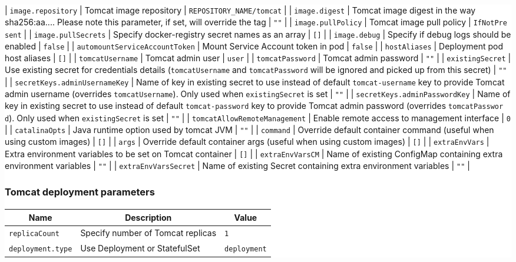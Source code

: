 | `image.repository`             | Tomcat image repository                                                                                                                                                              | `REPOSITORY_NAME/tomcat` |
| `image.digest`                 | Tomcat image digest in the way sha256:aa.... Please note this parameter, if set, will override the tag                                                                               | `""`                     |
| `image.pullPolicy`             | Tomcat image pull policy                                                                                                                                                             | `IfNotPresent`           |
| `image.pullSecrets`            | Specify docker-registry secret names as an array                                                                                                                                     | `[]`                     |
| `image.debug`                  | Specify if debug logs should be enabled                                                                                                                                              | `false`                  |
| `automountServiceAccountToken` | Mount Service Account token in pod                                                                                                                                                   | `false`                  |
| `hostAliases`                  | Deployment pod host aliases                                                                                                                                                          | `[]`                     |
| `tomcatUsername`               | Tomcat admin user                                                                                                                                                                    | `user`                   |
| `tomcatPassword`               | Tomcat admin password                                                                                                                                                                | `""`                     |
| `existingSecret`               | Use existing secret for credentials details (`tomcatUsername` and `tomcatPassword` will be ignored and picked up from this secret)                                                   | `""`                     |
| `secretKeys.adminUsernameKey`  | Name of key in existing secret to use instead of default `tomcat-username` key to provide Tomcat admin username (overrides `tomcatUsername`). Only used when `existingSecret` is set | `""`                     |
| `secretKeys.adminPasswordKey`  | Name of key in existing secret to use instead of default `tomcat-password` key to provide Tomcat admin password (overrides `tomcatPassword`). Only used when `existingSecret` is set | `""`                     |
| `tomcatAllowRemoteManagement`  | Enable remote access to management interface                                                                                                                                         | `0`                      |
| `catalinaOpts`                 | Java runtime option used by tomcat JVM                                                                                                                                               | `""`                     |
| `command`                      | Override default container command (useful when using custom images)                                                                                                                 | `[]`                     |
| `args`                         | Override default container args (useful when using custom images)                                                                                                                    | `[]`                     |
| `extraEnvVars`                 | Extra environment variables to be set on Tomcat container                                                                                                                            | `[]`                     |
| `extraEnvVarsCM`               | Name of existing ConfigMap containing extra environment variables                                                                                                                    | `""`                     |
| `extraEnvVarsSecret`           | Name of existing Secret containing extra environment variables                                                                                                                       | `""`                     |

### Tomcat deployment parameters

| Name                                                | Description                                                                                                                                                                                                       | Value               |
| --------------------------------------------------- | ----------------------------------------------------------------------------------------------------------------------------------------------------------------------------------------------------------------- | ------------------- |
| `replicaCount`                                      | Specify number of Tomcat replicas                                                                                                                                                                                 | `1`                 |
| `deployment.type`                                   | Use Deployment or StatefulSet                                                                                                                                                                                     | `deployment`        |